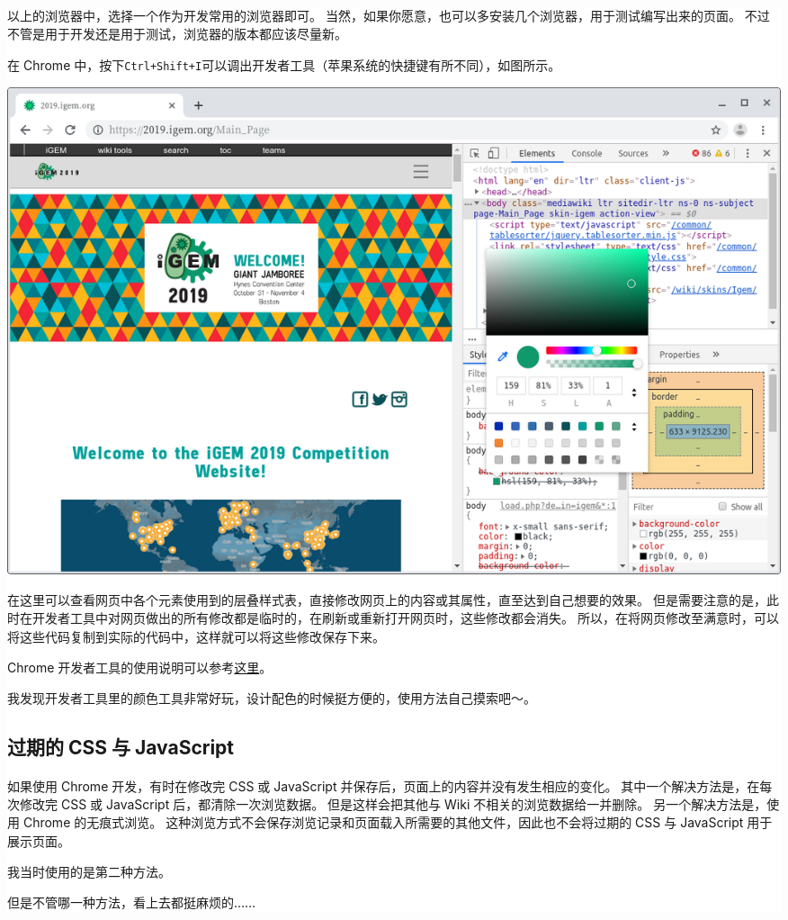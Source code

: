 以上的浏览器中，选择一个作为开发常用的浏览器即可。
当然，如果你愿意，也可以多安装几个浏览器，用于测试编写出来的页面。
不过不管是用于开发还是用于测试，浏览器的版本都应该尽量新。

在 Chrome 中，按下`Ctrl+Shift+I`可以调出开发者工具（苹果系统的快捷键有所不同），如图所示。

![](/assets/2019-07-19-iGEM-Wiki/3.png)

在这里可以查看网页中各个元素使用到的层叠样式表，直接修改网页上的内容或其属性，直至达到自己想要的效果。
但是需要注意的是，此时在开发者工具中对网页做出的所有修改都是临时的，在刷新或重新打开网页时，这些修改都会消失。
所以，在将网页修改至满意时，可以将这些代码复制到实际的代码中，这样就可以将这些修改保存下来。

Chrome 开发者工具的使用说明可以参考[这里](https://developers.google.cn/web/tools/chrome-devtools/)。

我发现开发者工具里的颜色工具非常好玩，设计配色的时候挺方便的，使用方法自己摸索吧～。

## 过期的 CSS 与 JavaScript
如果使用 Chrome 开发，有时在修改完 CSS 或 JavaScript 并保存后，页面上的内容并没有发生相应的变化。
其中一个解决方法是，在每次修改完 CSS 或 JavaScript 后，都清除一次浏览数据。
但是这样会把其他与 Wiki 不相关的浏览数据给一并删除。
另一个解决方法是，使用 Chrome 的无痕式浏览。
这种浏览方式不会保存浏览记录和页面载入所需要的其他文件，因此也不会将过期的 CSS 与 JavaScript 用于展示页面。

我当时使用的是第二种方法。

但是不管哪一种方法，看上去都挺麻烦的……
